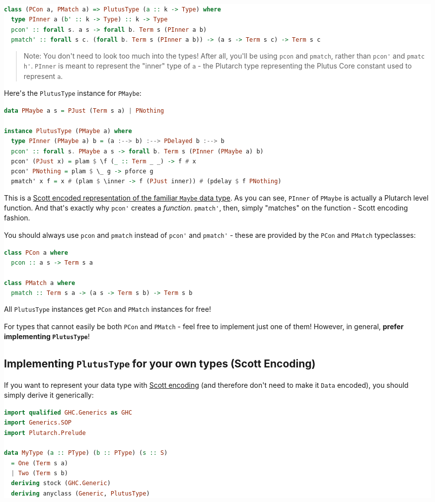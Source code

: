 ```hs
class (PCon a, PMatch a) => PlutusType (a :: k -> Type) where
  type PInner a (b' :: k -> Type) :: k -> Type
  pcon' :: forall s. a s -> forall b. Term s (PInner a b)
  pmatch' :: forall s c. (forall b. Term s (PInner a b)) -> (a s -> Term s c) -> Term s c
```

> Note: You don't need to look too much into the types! After all, you'll be using `pcon` and `pmatch`, rather than `pcon'` and `pmatch'`.
> `PInner` is meant to represent the "inner" type of `a` - the Plutarch type representing the Plutus Core constant used to represent `a`.

Here's the `PlutusType` instance for `PMaybe`:

```hs
data PMaybe a s = PJust (Term s a) | PNothing

instance PlutusType (PMaybe a) where
  type PInner (PMaybe a) b = (a :--> b) :--> PDelayed b :--> b
  pcon' :: forall s. PMaybe a s -> forall b. Term s (PInner (PMaybe a) b)
  pcon' (PJust x) = plam $ \f (_ :: Term _ _) -> f # x
  pcon' PNothing = plam $ \_ g -> pforce g
  pmatch' x f = x # (plam $ \inner -> f (PJust inner)) # (pdelay $ f PNothing)
```

This is a [Scott encoded representation of the familiar `Maybe` data type](./CONCEPTS.md#scott-encoding). As you can see, `PInner` of `PMaybe` is actually a Plutarch level function. And that's exactly why `pcon'` creates a _function_. `pmatch'`, then, simply "matches" on the function - Scott encoding fashion.

You should always use `pcon` and `pmatch` instead of `pcon'` and `pmatch'` - these are provided by the `PCon` and `PMatch` typeclasses:

```hs
class PCon a where
  pcon :: a s -> Term s a

class PMatch a where
  pmatch :: Term s a -> (a s -> Term s b) -> Term s b
```

All `PlutusType` instances get `PCon` and `PMatch` instances for free!

For types that cannot easily be both `PCon` and `PMatch` - feel free to implement just one of them! However, in general, **prefer implementing `PlutusType`**!

## Implementing `PlutusType` for your own types (Scott Encoding)

If you want to represent your data type with [Scott encoding](./CONCEPTS.md#scott-encoding) (and therefore don't need to make it `Data` encoded), you should simply derive it generically:

```hs
import qualified GHC.Generics as GHC
import Generics.SOP
import Plutarch.Prelude

data MyType (a :: PType) (b :: PType) (s :: S)
  = One (Term s a)
  | Two (Term s b)
  deriving stock (GHC.Generic)
  deriving anyclass (Generic, PlutusType)
```
